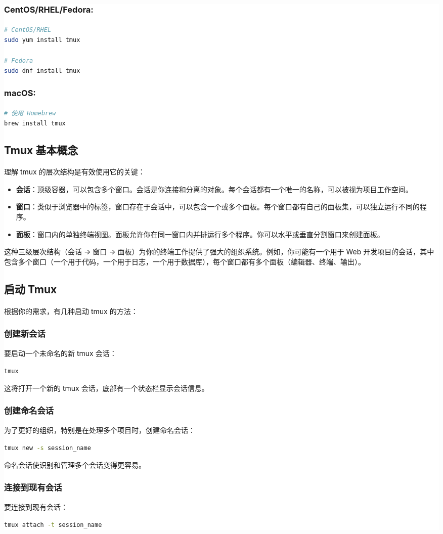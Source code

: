### CentOS/RHEL/Fedora:
```sh
# CentOS/RHEL
sudo yum install tmux

# Fedora
sudo dnf install tmux
```

### macOS:
```sh
# 使用 Homebrew
brew install tmux
```

## Tmux 基本概念

理解 tmux 的层次结构是有效使用它的关键：

- **会话**：顶级容器，可以包含多个窗口。会话是你连接和分离的对象。每个会话都有一个唯一的名称，可以被视为项目工作空间。

- **窗口**：类似于浏览器中的标签，窗口存在于会话中，可以包含一个或多个面板。每个窗口都有自己的面板集，可以独立运行不同的程序。

- **面板**：窗口内的单独终端视图。面板允许你在同一窗口内并排运行多个程序。你可以水平或垂直分割窗口来创建面板。

这种三级层次结构（会话 → 窗口 → 面板）为你的终端工作提供了强大的组织系统。例如，你可能有一个用于 Web 开发项目的会话，其中包含多个窗口（一个用于代码，一个用于日志，一个用于数据库），每个窗口都有多个面板（编辑器、终端、输出）。

## 启动 Tmux

根据你的需求，有几种启动 tmux 的方法：

### 创建新会话
要启动一个未命名的新 tmux 会话：
```sh
tmux
```

这将打开一个新的 tmux 会话，底部有一个状态栏显示会话信息。

### 创建命名会话
为了更好的组织，特别是在处理多个项目时，创建命名会话：
```sh
tmux new -s session_name
```

命名会话使识别和管理多个会话变得更容易。

### 连接到现有会话
要连接到现有会话：
```sh
tmux attach -t session_name
```
